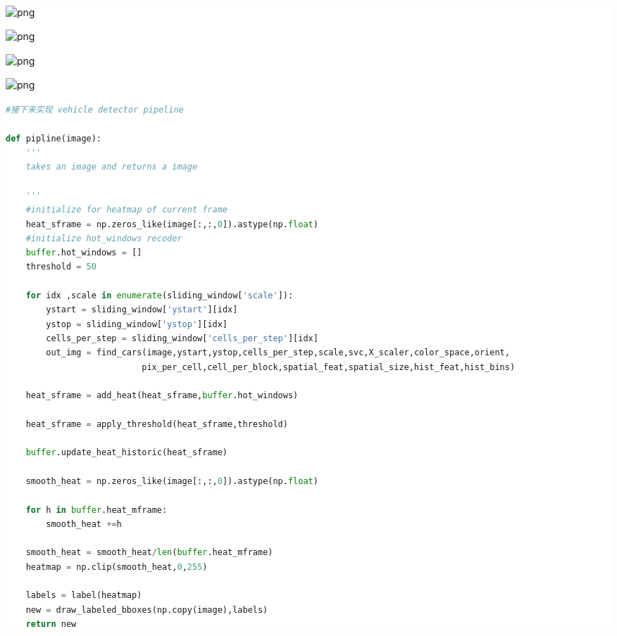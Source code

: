 
![png](https://img-blog.csdn.net/20180530145102403?watermark/2/text/aHR0cHM6Ly9ibG9nLmNzZG4ubmV0L3UwMTA2NjUyMTY=/font/5a6L5L2T/fontsize/400/fill/I0JBQkFCMA==/dissolve/70)



![png](https://img-blog.csdn.net/20180530145113207?watermark/2/text/aHR0cHM6Ly9ibG9nLmNzZG4ubmV0L3UwMTA2NjUyMTY=/font/5a6L5L2T/fontsize/400/fill/I0JBQkFCMA==/dissolve/70)



![png](https://img-blog.csdn.net/20180530145123183?watermark/2/text/aHR0cHM6Ly9ibG9nLmNzZG4ubmV0L3UwMTA2NjUyMTY=/font/5a6L5L2T/fontsize/400/fill/I0JBQkFCMA==/dissolve/70)



![png](https://img-blog.csdn.net/20180530145132998?watermark/2/text/aHR0cHM6Ly9ibG9nLmNzZG4ubmV0L3UwMTA2NjUyMTY=/font/5a6L5L2T/fontsize/400/fill/I0JBQkFCMA==/dissolve/70)



```python
#接下来实现 vehicle detector pipeline

def pipline(image):
    '''
    takes an image and returns a image
    
    '''
    #initialize for heatmap of current frame
    heat_sframe = np.zeros_like(image[:,:,0]).astype(np.float)
    #initialize hot_windows recoder
    buffer.hot_windows = []
    threshold = 50
    
    for idx ,scale in enumerate(sliding_window['scale']):
        ystart = sliding_window['ystart'][idx]
        ystop = sliding_window['ystop'][idx]
        cells_per_step = sliding_window['cells_per_step'][idx]
        out_img = find_cars(image,ystart,ystop,cells_per_step,scale,svc,X_scaler,color_space,orient,
                           pix_per_cell,cell_per_block,spatial_feat,spatial_size,hist_feat,hist_bins)
        
    heat_sframe = add_heat(heat_sframe,buffer.hot_windows)
    
    heat_sframe = apply_threshold(heat_sframe,threshold)
    
    buffer.update_heat_historic(heat_sframe)
    
    smooth_heat = np.zeros_like(image[:,:,0]).astype(np.float)
    
    for h in buffer.heat_mframe:
        smooth_heat +=h
    
    smooth_heat = smooth_heat/len(buffer.heat_mframe)
    heatmap = np.clip(smooth_heat,0,255)
    
    labels = label(heatmap)
    new = draw_labeled_bboxes(np.copy(image),labels)
    return new
```
